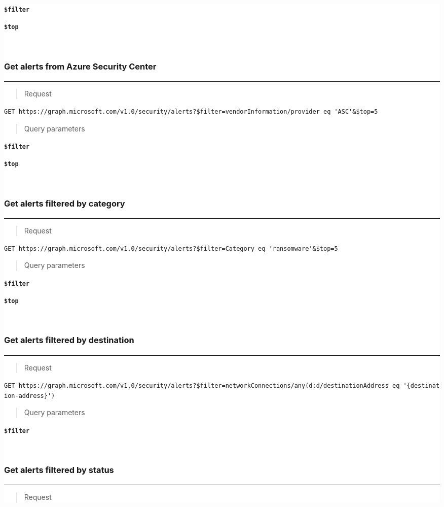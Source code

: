 **`$filter`**

**`$top`**

<br>

### Get alerts from Azure Security Center 

---
> Request

```
GET https://graph.microsoft.com/v1.0/security/alerts?$filter=vendorInformation/provider eq 'ASC'&$top=5
```

> Query parameters

**`$filter`**

**`$top`**

<br>

### Get alerts filtered by category 

---
> Request

```
GET https://graph.microsoft.com/v1.0/security/alerts?$filter=Category eq 'ransomware'&$top=5
```

> Query parameters

**`$filter`**

**`$top`**

<br>

### Get alerts filtered by destination 

---
> Request

```
GET https://graph.microsoft.com/v1.0/security/alerts?$filter=networkConnections/any(d:d/destinationAddress eq '{destination-address}')
```

> Query parameters

**`$filter`**

<br>

### Get alerts filtered by status 

---
> Request
